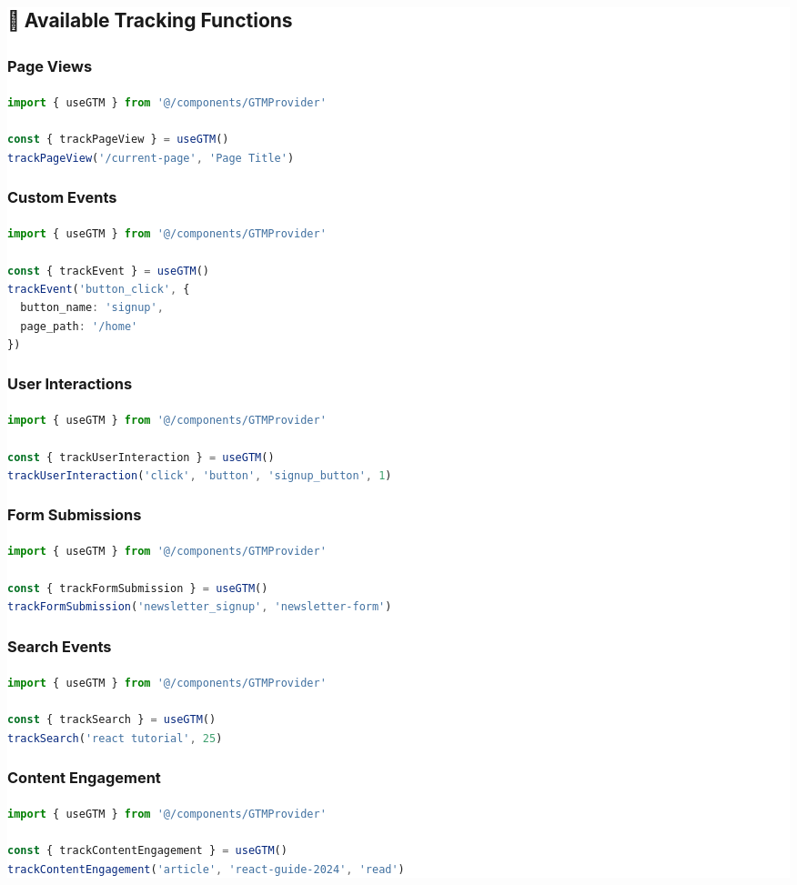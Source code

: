 
## 🎯 **Available Tracking Functions**

### **Page Views**
```typescript
import { useGTM } from '@/components/GTMProvider'

const { trackPageView } = useGTM()
trackPageView('/current-page', 'Page Title')
```

### **Custom Events**
```typescript
import { useGTM } from '@/components/GTMProvider'

const { trackEvent } = useGTM()
trackEvent('button_click', {
  button_name: 'signup',
  page_path: '/home'
})
```

### **User Interactions**
```typescript
import { useGTM } from '@/components/GTMProvider'

const { trackUserInteraction } = useGTM()
trackUserInteraction('click', 'button', 'signup_button', 1)
```

### **Form Submissions**
```typescript
import { useGTM } from '@/components/GTMProvider'

const { trackFormSubmission } = useGTM()
trackFormSubmission('newsletter_signup', 'newsletter-form')
```

### **Search Events**
```typescript
import { useGTM } from '@/components/GTMProvider'

const { trackSearch } = useGTM()
trackSearch('react tutorial', 25)
```

### **Content Engagement**
```typescript
import { useGTM } from '@/components/GTMProvider'

const { trackContentEngagement } = useGTM()
trackContentEngagement('article', 'react-guide-2024', 'read')
```
